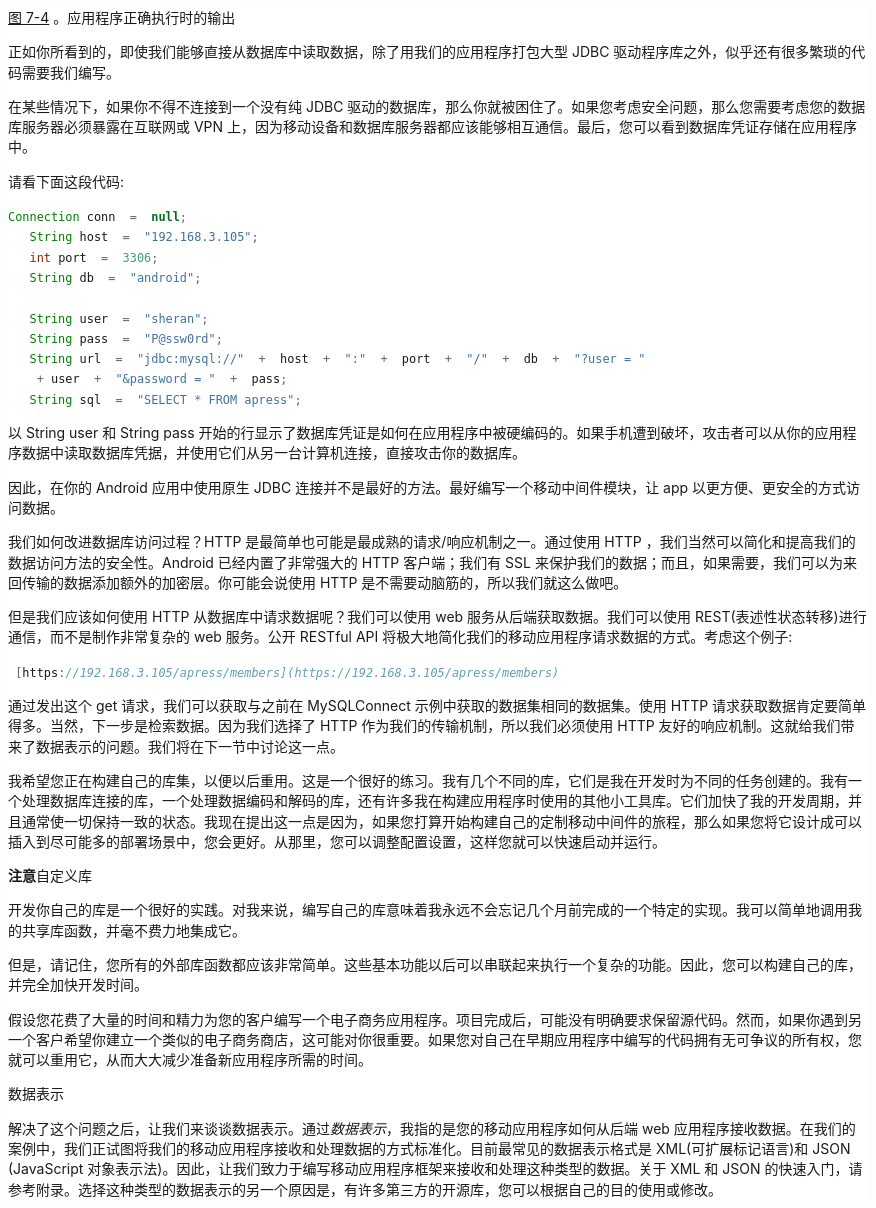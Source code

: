 [图 7-4](#_Fig00074) 。应用程序正确执行时的输出

正如你所看到的，即使我们能够直接从数据库中读取数据，除了用我们的应用程序打包大型 JDBC 驱动程序库之外，似乎还有很多繁琐的代码需要我们编写。

在某些情况下，如果你不得不连接到一个没有纯 JDBC 驱动的数据库，那么你就被困住了。如果您考虑安全问题，那么您需要考虑您的数据库服务器必须暴露在互联网或 VPN 上，因为移动设备和数据库服务器都应该能够相互通信。最后，您可以看到数据库凭证存储在应用程序中。

请看下面这段代码:

```java
Connection conn  =  null;
   String host  =  "192.168.3.105";
   int port  =  3306;
   String db  =  "android";

   String user  =  "sheran";
   String pass  =  "P@ssw0rd";
   String url  =  "jdbc:mysql://"  +  host  +  ":"  +  port  +  "/"  +  db  +  "?user = "
    + user  +  "&password = "  +  pass;
   String sql  =  "SELECT * FROM apress";

```

以 String user 和 String pass 开始的行显示了数据库凭证是如何在应用程序中被硬编码的。如果手机遭到破坏，攻击者可以从你的应用程序数据中读取数据库凭据，并使用它们从另一台计算机连接，直接攻击你的数据库。

因此，在你的 Android 应用中使用原生 JDBC 连接并不是最好的方法。最好编写一个移动中间件模块，让 app 以更方便、更安全的方式访问数据。

我们如何改进数据库访问过程？HTTP 是最简单也可能是最成熟的请求/响应机制之一。通过使用 HTTP ，我们当然可以简化和提高我们的数据访问方法的安全性。Android 已经内置了非常强大的 HTTP 客户端；我们有 SSL 来保护我们的数据；而且，如果需要，我们可以为来回传输的数据添加额外的加密层。你可能会说使用 HTTP 是不需要动脑筋的，所以我们就这么做吧。

但是我们应该如何使用 HTTP 从数据库中请求数据呢？我们可以使用 web 服务从后端获取数据。我们可以使用 REST(表述性状态转移)进行通信，而不是制作非常复杂的 web 服务。公开 RESTful API 将极大地简化我们的移动应用程序请求数据的方式。考虑这个例子:

```java
 [https://192.168.3.105/apress/members](https://192.168.3.105/apress/members) 
```

通过发出这个 get 请求，我们可以获取与之前在 MySQLConnect 示例中获取的数据集相同的数据集。使用 HTTP 请求获取数据肯定要简单得多。当然，下一步是检索数据。因为我们选择了 HTTP 作为我们的传输机制，所以我们必须使用 HTTP 友好的响应机制。这就给我们带来了数据表示的问题。我们将在下一节中讨论这一点。

我希望您正在构建自己的库集，以便以后重用。这是一个很好的练习。我有几个不同的库，它们是我在开发时为不同的任务创建的。我有一个处理数据库连接的库，一个处理数据编码和解码的库，还有许多我在构建应用程序时使用的其他小工具库。它们加快了我的开发周期，并且通常使一切保持一致的状态。我现在提出这一点是因为，如果您打算开始构建自己的定制移动中间件的旅程，那么如果您将它设计成可以插入到尽可能多的部署场景中，您会更好。从那里，您可以调整配置设置，这样您就可以快速启动并运行。

**注意**自定义库

开发你自己的库是一个很好的实践。对我来说，编写自己的库意味着我永远不会忘记几个月前完成的一个特定的实现。我可以简单地调用我的共享库函数，并毫不费力地集成它。

但是，请记住，您所有的外部库函数都应该非常简单。这些基本功能以后可以串联起来执行一个复杂的功能。因此，您可以构建自己的库，并完全加快开发时间。

假设您花费了大量的时间和精力为您的客户编写一个电子商务应用程序。项目完成后，可能没有明确要求保留源代码。然而，如果你遇到另一个客户希望你建立一个类似的电子商务商店，这可能对你很重要。如果您对自己在早期应用程序中编写的代码拥有无可争议的所有权，您就可以重用它，从而大大减少准备新应用程序所需的时间。

数据表示

解决了这个问题之后，让我们来谈谈数据表示。通过*数据表示*，我指的是您的移动应用程序如何从后端 web 应用程序接收数据。在我们的案例中，我们正试图将我们的移动应用程序接收和处理数据的方式标准化。目前最常见的数据表示格式是 XML(可扩展标记语言)和 JSON (JavaScript 对象表示法)。因此，让我们致力于编写移动应用程序框架来接收和处理这种类型的数据。关于 XML 和 JSON 的快速入门，请参考附录。选择这种类型的数据表示的另一个原因是，有许多第三方的开源库，您可以根据自己的目的使用或修改。
